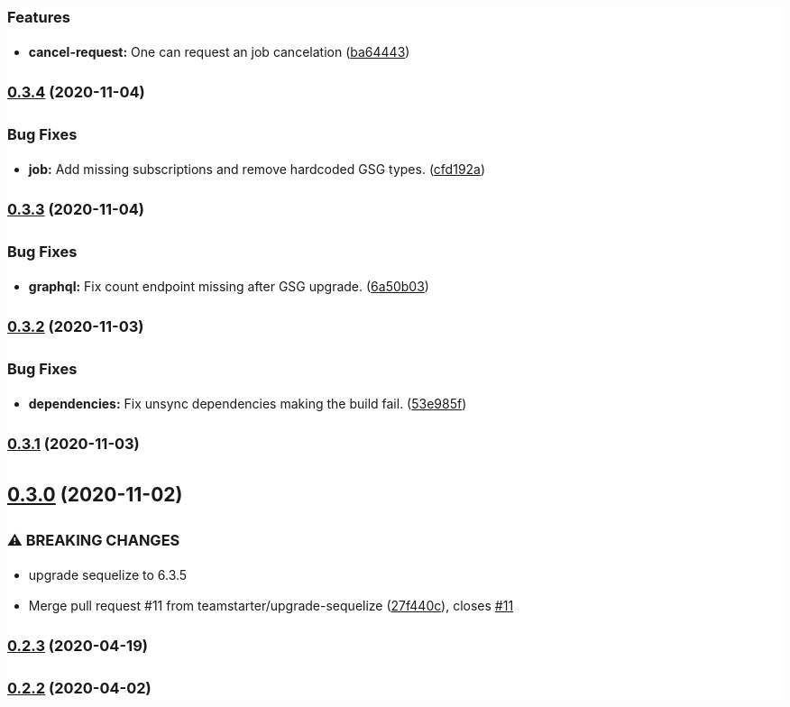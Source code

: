 
### Features

* **cancel-request:** One can request an job cancelation ([ba64443](https://github.com/teamstarter/graphql-node-jobs/commit/ba644434b6202b96df60e9b70467f0ef678623f4))

### [0.3.4](https://github.com/teamstarter/graphql-node-jobs/compare/v0.3.3...v0.3.4) (2020-11-04)


### Bug Fixes

* **job:** Add missing subscriptions and remove hardcoded GSG types. ([cfd192a](https://github.com/teamstarter/graphql-node-jobs/commit/cfd192a7bd0ecc9a28783e5a445be83e59bb7d5b))

### [0.3.3](https://github.com/teamstarter/graphql-node-jobs/compare/v0.3.2...v0.3.3) (2020-11-04)


### Bug Fixes

* **graphql:** Fix count endpoint missing after GSG upgrade. ([6a50b03](https://github.com/teamstarter/graphql-node-jobs/commit/6a50b033837de03d97973271302c47011291d5b4))

### [0.3.2](https://github.com/teamstarter/graphql-node-jobs/compare/v0.3.1...v0.3.2) (2020-11-03)


### Bug Fixes

* **dependencies:** Fix unsync dependencies making the build fail. ([53e985f](https://github.com/teamstarter/graphql-node-jobs/commit/53e985fd209dd3d1427bd71741fb31c4a4304775))

### [0.3.1](https://github.com/teamstarter/graphql-node-jobs/compare/v0.3.0...v0.3.1) (2020-11-03)

## [0.3.0](https://github.com/teamstarter/graphql-node-jobs/compare/v0.2.3...v0.3.0) (2020-11-02)


### ⚠ BREAKING CHANGES

* upgrade sequelize to 6.3.5

* Merge pull request #11 from teamstarter/upgrade-sequelize ([27f440c](https://github.com/teamstarter/graphql-node-jobs/commit/27f440cf92b2c96c7cf9ad773a78a431ca0d3410)), closes [#11](https://github.com/teamstarter/graphql-node-jobs/issues/11)

### [0.2.3](https://github.com/teamstarter/graphql-node-jobs/compare/v0.2.2...v0.2.3) (2020-04-19)

### [0.2.2](https://github.com/teamstarter/graphql-node-jobs/compare/v0.2.1...v0.2.2) (2020-04-02)
